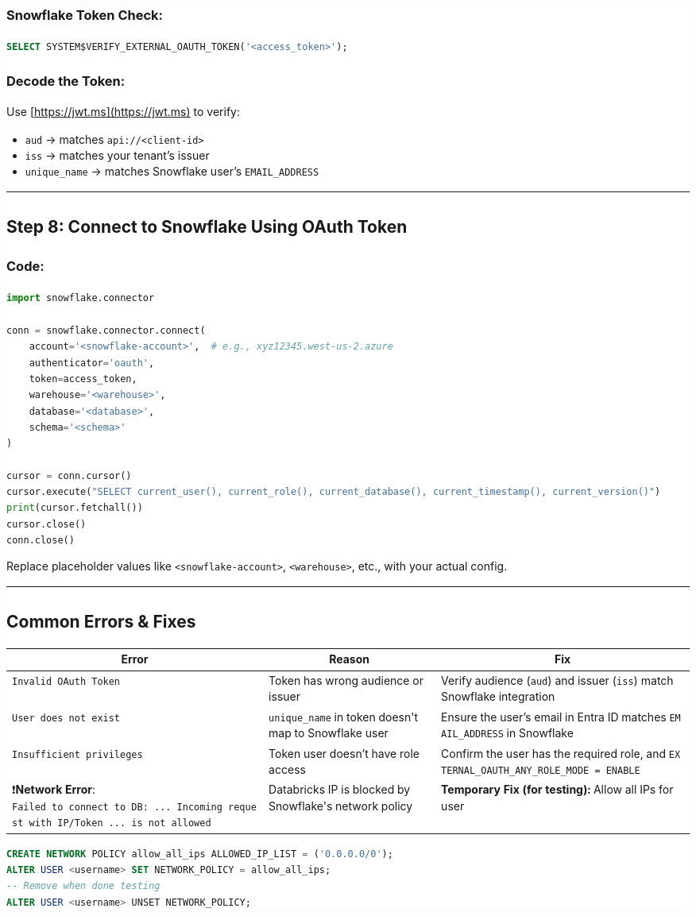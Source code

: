 ### Snowflake Token Check:

```sql
SELECT SYSTEM$VERIFY_EXTERNAL_OAUTH_TOKEN('<access_token>');
```

### Decode the Token:

Use [https://jwt.ms](https://jwt.ms) to verify:

* `aud` → matches `api://<client-id>`
* `iss` → matches your tenant’s issuer
* `unique_name` → matches Snowflake user’s `EMAIL_ADDRESS`

---

## Step 8: Connect to Snowflake Using OAuth Token

### Code:

```python
import snowflake.connector

conn = snowflake.connector.connect(
    account='<snowflake-account>',  # e.g., xyz12345.west-us-2.azure
    authenticator='oauth',
    token=access_token,
    warehouse='<warehouse>',
    database='<database>',
    schema='<schema>'
)

cursor = conn.cursor()
cursor.execute("SELECT current_user(), current_role(), current_database(), current_timestamp(), current_version()")
print(cursor.fetchall())
cursor.close()
conn.close()
```

Replace placeholder values like `<snowflake-account>`, `<warehouse>`, etc., with your actual config.

---

## Common Errors & Fixes

| Error                                                                                                   | Reason                                                 | Fix                                                                                 |
| ------------------------------------------------------------------------------------------------------- | ------------------------------------------------------ | ----------------------------------------------------------------------------------- |
| `Invalid OAuth Token`                                                                                   | Token has wrong audience or issuer                     | Verify audience (`aud`) and issuer (`iss`) match Snowflake integration              |
| `User does not exist`                                                                                   | `unique_name` in token doesn't map to Snowflake user   | Ensure the user’s email in Entra ID matches `EMAIL_ADDRESS` in Snowflake            |
| `Insufficient privileges`                                                                               | Token user doesn’t have role access                    | Confirm the user has the required role, and `EXTERNAL_OAUTH_ANY_ROLE_MODE = ENABLE` |
| ❗**Network Error**:<br>`Failed to connect to DB: ... Incoming request with IP/Token ... is not allowed` | Databricks IP is blocked by Snowflake's network policy | **Temporary Fix (for testing):** Allow all IPs for user                             |

```sql
CREATE NETWORK POLICY allow_all_ips ALLOWED_IP_LIST = ('0.0.0.0/0');
ALTER USER <username> SET NETWORK_POLICY = allow_all_ips;
-- Remove when done testing
ALTER USER <username> UNSET NETWORK_POLICY;
```
